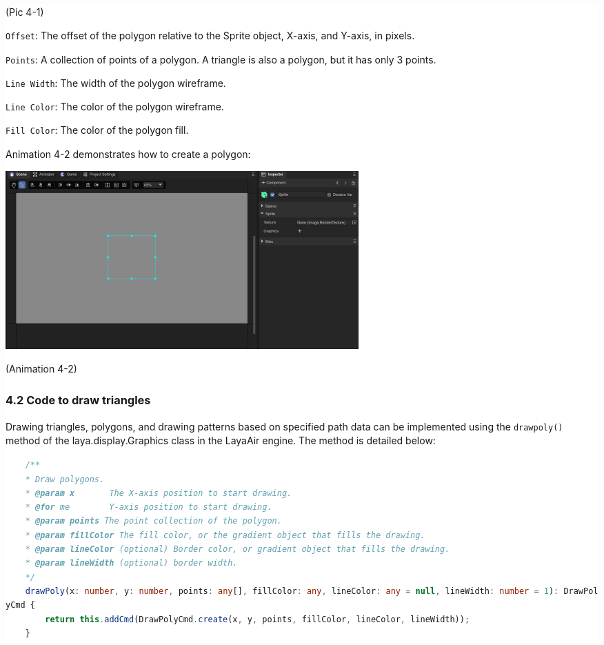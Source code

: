 (Pic 4-1)

`Offset`: The offset of the polygon relative to the Sprite object, X-axis, and Y-axis, in pixels.

`Points`: A collection of points of a polygon. A triangle is also a polygon, but it has only 3 points.

`Line Width`: The width of the polygon wireframe.

`Line Color`: The color of the polygon wireframe.

`Fill Color`: The color of the polygon fill.

Animation 4-2 demonstrates how to create a polygon:

<img src="img/4-2.gif" style="zoom:50%;" />

(Animation 4-2)



### 4.2 Code to draw triangles

Drawing triangles, polygons, and drawing patterns based on specified path data can be implemented using the `drawpoly()` method of the laya.display.Graphics class in the LayaAir engine. The method is detailed below:

```typescript
	/**
 	* Draw polygons.
 	* @param x		 The X-axis position to start drawing.
 	* @for me		 Y-axis position to start drawing.
 	* @param points The point collection of the polygon.
 	* @param fillColor The fill color, or the gradient object that fills the drawing.
 	* @param lineColor (optional) Border color, or gradient object that fills the drawing.
 	* @param lineWidth (optional) border width.
 	*/
	drawPoly(x: number, y: number, points: any[], fillColor: any, lineColor: any = null, lineWidth: number = 1): DrawPolyCmd {
    	return this.addCmd(DrawPolyCmd.create(x, y, points, fillColor, lineColor, lineWidth));
	}
```
